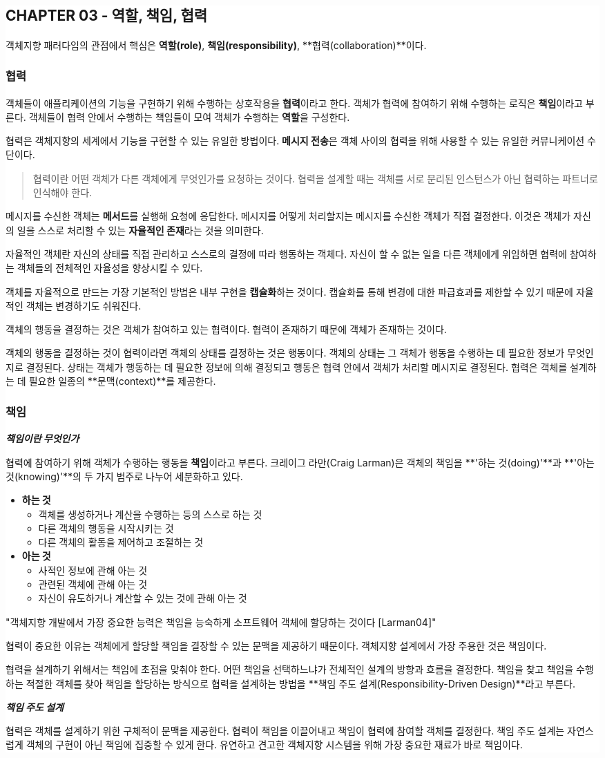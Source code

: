 ## CHAPTER 03 - 역할, 책임, 협력 

객체지향 패러다임의 관점에서 핵심은 **역할(role)**, **책임(responsibility)**, **협력(collaboration)**이다.



### 협력 

객체들이 애플리케이션의 기능을 구현하기 위해 수행하는 상호작용을 **협력**이라고 한다. 객체가 협력에 참여하기 위해 수행하는 로직은 **책임**이라고 부른다. 객체들이 협력 안에서 수행하는 책임들이 모여 객체가 수행하는 **역할**을 구성한다.

협력은 객체지향의 세계에서 기능을 구현할 수 있는 유일한 방법이다. **메시지 전송**은 객체 사이의 협력을 위해 사용할 수 있는 유일한 커뮤니케이션 수단이다. 

> 협력이란 어떤 객체가 다른 객체에게 무엇인가를 요청하는 것이다. 협력을 설계할 때는 객체를 서로 분리된 인스턴스가 아닌 협력하는 파트너로 인식해야 한다. 

메시지를 수신한 객체는 **메서드**를 실행해 요청에 응답한다. 메시지를 어떻게 처리할지는 메시지를 수신한 객체가 직접 결정한다. 이것은 객체가 자신의 일을 스스로 처리할 수 있는 **자율적인 존재**라는 것을 의미한다.

자율적인 객체란 자신의 상태를 직접 관리하고 스스로의 결정에 따라 행동하는 객체다. 자신이 할 수 없는 일을 다른 객체에게 위임하면 협력에 참여하는 객체들의 전체적인 자율성을 향상시킬 수 있다. 

객체를 자율적으로 만드는 가장 기본적인 방법은 내부 구현을 **캡슐화**하는 것이다. 캡슐화를 통해 변경에 대한 파급효과를 제한할 수 있기 때문에 자율적인 객체는 변경하기도 쉬워진다. 

객체의 행동을 결정하는 것은 객체가 참여하고 있는 협력이다. 협력이 존재하기 때문에 객체가 존재하는 것이다. 

객체의 행동을 결정하는 것이 협력이라면 객체의 상태를 결정하는 것은 행동이다. 객체의 상태는 그 객체가 행동을 수행하는 데 필요한 정보가 무엇인지로 결정된다. 상태는 객체가 행동하는 데 필요한 정보에 의해 결정되고 행동은 협력 안에서 객체가 처리할 메시지로 결정된다. 협력은 객체를 설계하는 데 필요한 일종의 **문맥(context)**를 제공한다.



### 책임

***책임이란 무엇인가***

협력에 참여하기 위해 객체가 수행하는 행동을 **책임**이라고 부른다. 크레이그 라만(Craig Larman)은 객체의 책임을 **'하는 것(doing)'**과 **'아는 것(knowing)'**의 두 가지 범주로 나누어 세분화하고 있다.

- **하는 것**
  - 객체를 생성하거나 계산을 수행하는 등의 스스로 하는 것
  - 다른 객체의 행동을 시작시키는 것
  - 다른 객체의 활동을 제어하고 조절하는 것
- **아는 것**
  - 사적인 정보에 관해 아는 것
  - 관련된 객체에 관해 아는 것
  - 자신이 유도하거나 계산할 수 있는 것에 관해 아는 것

"객체지향 개발에서 가장 중요한 능력은 책임을 능숙하게 소프트웨어 객체에 할당하는 것이다 [Larman04]"

협력이 중요한 이유는 객체에게 할당할 책임을 결장할 수 있는 문맥을 제공하기 때문이다. 객체지향 설계에서 가장 주용한 것은 책임이다. 

협력을 설계하기 위해서는 책임에 초점을 맞춰야 한다. 어떤 책임을 선택하느냐가 전체적인 설계의 방향과 흐름을 결정한다. 책임을 찾고 책임을 수행하는 적절한 객체를 찾아 책임을 할당하는 방식으로 협력을 설계하는 방법을 **책임 주도 설계(Responsibility-Driven Design)**라고 부른다.



***책임 주도 설계***

협력은 객체를 설계하기 위한 구체적이 문맥을 제공한다. 협력이 책임을 이끌어내고 책임이 협력에 참여할 객체를 결정한다. 책임 주도 설계는 자연스럽게 객체의 구현이 아닌 책임에 집중할 수 있게 한다. 유연하고 견고한 객체지향 시스템을 위해 가장 중요한 재료가 바로 책임이다. 
